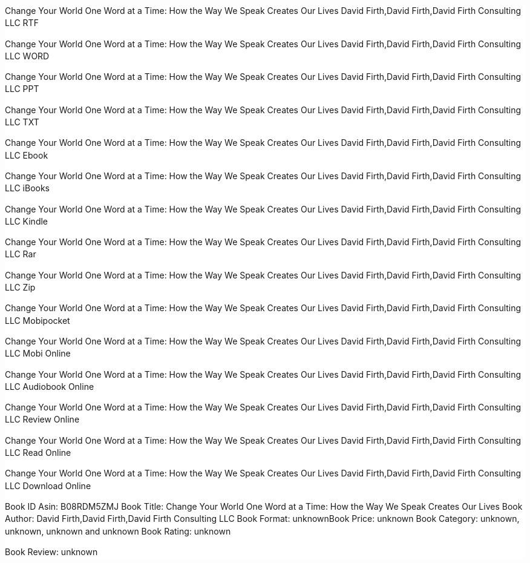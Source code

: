 Change Your World One Word at a Time: How the Way We Speak Creates Our Lives David Firth,David Firth,David Firth Consulting LLC RTF

Change Your World One Word at a Time: How the Way We Speak Creates Our Lives David Firth,David Firth,David Firth Consulting LLC WORD

Change Your World One Word at a Time: How the Way We Speak Creates Our Lives David Firth,David Firth,David Firth Consulting LLC PPT

Change Your World One Word at a Time: How the Way We Speak Creates Our Lives David Firth,David Firth,David Firth Consulting LLC TXT

Change Your World One Word at a Time: How the Way We Speak Creates Our Lives David Firth,David Firth,David Firth Consulting LLC Ebook

Change Your World One Word at a Time: How the Way We Speak Creates Our Lives David Firth,David Firth,David Firth Consulting LLC iBooks

Change Your World One Word at a Time: How the Way We Speak Creates Our Lives David Firth,David Firth,David Firth Consulting LLC Kindle

Change Your World One Word at a Time: How the Way We Speak Creates Our Lives David Firth,David Firth,David Firth Consulting LLC Rar

Change Your World One Word at a Time: How the Way We Speak Creates Our Lives David Firth,David Firth,David Firth Consulting LLC Zip

Change Your World One Word at a Time: How the Way We Speak Creates Our Lives David Firth,David Firth,David Firth Consulting LLC Mobipocket

Change Your World One Word at a Time: How the Way We Speak Creates Our Lives David Firth,David Firth,David Firth Consulting LLC Mobi Online

Change Your World One Word at a Time: How the Way We Speak Creates Our Lives David Firth,David Firth,David Firth Consulting LLC Audiobook Online

Change Your World One Word at a Time: How the Way We Speak Creates Our Lives David Firth,David Firth,David Firth Consulting LLC Review Online

Change Your World One Word at a Time: How the Way We Speak Creates Our Lives David Firth,David Firth,David Firth Consulting LLC Read Online

Change Your World One Word at a Time: How the Way We Speak Creates Our Lives David Firth,David Firth,David Firth Consulting LLC Download Online

Book ID Asin: B08RDM5ZMJ
Book Title: Change Your World One Word at a Time: How the Way We Speak Creates Our Lives
Book Author: David Firth,David Firth,David Firth Consulting LLC
Book Format: unknownBook Price: unknown
Book Category: unknown, unknown, unknown and unknown
Book Rating: unknown

Book Review: unknown
